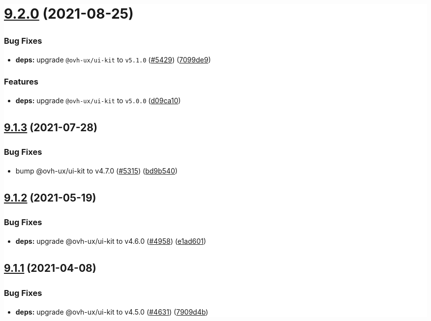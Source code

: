 

# [9.2.0](https://github.com/ovh/manager/compare/@ovh-ux/ng-ovh-web-universe-components@9.1.3...@ovh-ux/ng-ovh-web-universe-components@9.2.0) (2021-08-25)


### Bug Fixes

* **deps:** upgrade `@ovh-ux/ui-kit` to `v5.1.0` ([#5429](https://github.com/ovh/manager/issues/5429)) ([7099de9](https://github.com/ovh/manager/commit/7099de97320cdbdac5652b2c7ed70327251ed749))


### Features

* **deps:** upgrade `@ovh-ux/ui-kit` to `v5.0.0` ([d09ca10](https://github.com/ovh/manager/commit/d09ca10f4b7ca629e0b2f1fcb59278ea7f309a9e))



## [9.1.3](https://github.com/ovh/manager/compare/@ovh-ux/ng-ovh-web-universe-components@9.1.2...@ovh-ux/ng-ovh-web-universe-components@9.1.3) (2021-07-28)


### Bug Fixes

* bump @ovh-ux/ui-kit to v4.7.0 ([#5315](https://github.com/ovh/manager/issues/5315)) ([bd9b540](https://github.com/ovh/manager/commit/bd9b54015511a001a93866e43c48244fb81af907))



## [9.1.2](https://github.com/ovh/manager/compare/@ovh-ux/ng-ovh-web-universe-components@9.1.1...@ovh-ux/ng-ovh-web-universe-components@9.1.2) (2021-05-19)


### Bug Fixes

* **deps:** upgrade @ovh-ux/ui-kit to v4.6.0 ([#4958](https://github.com/ovh/manager/issues/4958)) ([e1ad601](https://github.com/ovh/manager/commit/e1ad60151c7b5112138b23224282a64fce226def))



## [9.1.1](https://github.com/ovh/manager/compare/@ovh-ux/ng-ovh-web-universe-components@9.1.0...@ovh-ux/ng-ovh-web-universe-components@9.1.1) (2021-04-08)


### Bug Fixes

* **deps:** upgrade @ovh-ux/ui-kit to v4.5.0 ([#4631](https://github.com/ovh/manager/issues/4631)) ([7909d4b](https://github.com/ovh/manager/commit/7909d4b5b8001de15204fd632fd08b6814c4a786))

